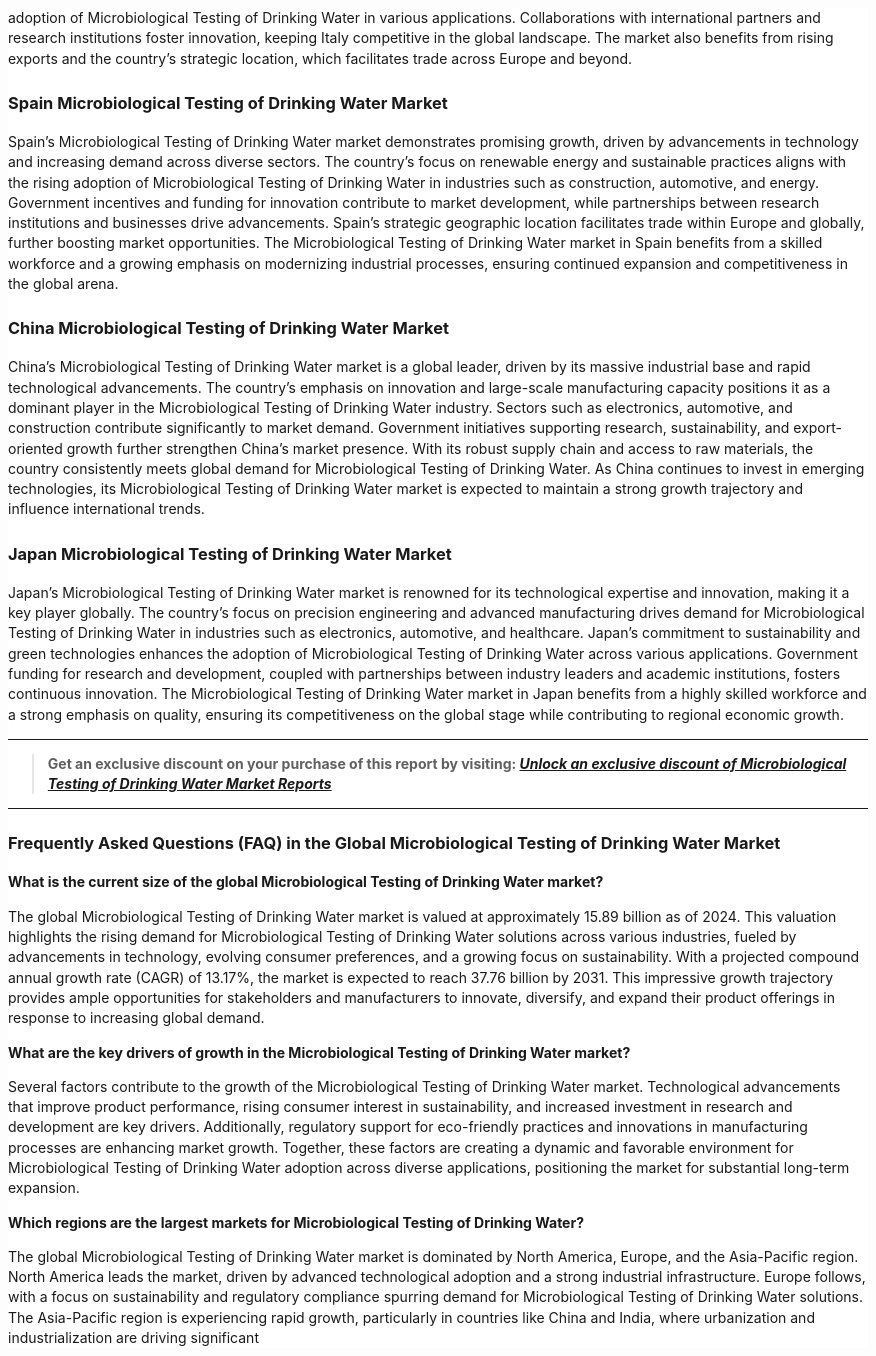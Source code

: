 adoption of Microbiological Testing of Drinking Water in various applications. Collaborations with international partners and research institutions foster innovation, keeping Italy competitive in the global landscape. The market also benefits from rising exports and the country&rsquo;s strategic location, which facilitates trade across Europe and beyond.</p><h3>Spain Microbiological Testing of Drinking Water Market</h3><p>Spain&rsquo;s Microbiological Testing of Drinking Water market demonstrates promising growth, driven by advancements in technology and increasing demand across diverse sectors. The country&rsquo;s focus on renewable energy and sustainable practices aligns with the rising adoption of Microbiological Testing of Drinking Water in industries such as construction, automotive, and energy. Government incentives and funding for innovation contribute to market development, while partnerships between research institutions and businesses drive advancements. Spain&rsquo;s strategic geographic location facilitates trade within Europe and globally, further boosting market opportunities. The Microbiological Testing of Drinking Water market in Spain benefits from a skilled workforce and a growing emphasis on modernizing industrial processes, ensuring continued expansion and competitiveness in the global arena.</p><h3>China Microbiological Testing of Drinking Water Market</h3><p>China&rsquo;s Microbiological Testing of Drinking Water market is a global leader, driven by its massive industrial base and rapid technological advancements. The country&rsquo;s emphasis on innovation and large-scale manufacturing capacity positions it as a dominant player in the Microbiological Testing of Drinking Water industry. Sectors such as electronics, automotive, and construction contribute significantly to market demand. Government initiatives supporting research, sustainability, and export-oriented growth further strengthen China&rsquo;s market presence. With its robust supply chain and access to raw materials, the country consistently meets global demand for Microbiological Testing of Drinking Water. As China continues to invest in emerging technologies, its Microbiological Testing of Drinking Water market is expected to maintain a strong growth trajectory and influence international trends.</p><h3>Japan Microbiological Testing of Drinking Water Market</h3><p>Japan&rsquo;s Microbiological Testing of Drinking Water market is renowned for its technological expertise and innovation, making it a key player globally. The country&rsquo;s focus on precision engineering and advanced manufacturing drives demand for Microbiological Testing of Drinking Water in industries such as electronics, automotive, and healthcare. Japan&rsquo;s commitment to sustainability and green technologies enhances the adoption of Microbiological Testing of Drinking Water across various applications. Government funding for research and development, coupled with partnerships between industry leaders and academic institutions, fosters continuous innovation. The Microbiological Testing of Drinking Water market in Japan benefits from a highly skilled workforce and a strong emphasis on quality, ensuring its competitiveness on the global stage while contributing to regional economic growth.</p><hr /><blockquote><p><strong>Get an exclusive discount on your purchase of this report by visiting: <em><a href="://marketresearchpulse.com/ask-for-discount/24319?utm_source=Github&amp;utm_medium=0115">Unlock an exclusive discount of Microbiological Testing of Drinking Water Market Reports</a></em>&nbsp;</strong></p></blockquote><hr /><h3>Frequently Asked Questions (FAQ) in the Global Microbiological Testing of Drinking Water Market</h3><p><strong>What is the current size of the global Microbiological Testing of Drinking Water market?</strong></p><p>The global Microbiological Testing of Drinking Water market is valued at approximately 15.89 billion as of 2024. This valuation highlights the rising demand for Microbiological Testing of Drinking Water solutions across various industries, fueled by advancements in technology, evolving consumer preferences, and a growing focus on sustainability. With a projected compound annual growth rate (CAGR) of 13.17%, the market is expected to reach 37.76 billion by 2031. This impressive growth trajectory provides ample opportunities for stakeholders and manufacturers to innovate, diversify, and expand their product offerings in response to increasing global demand.</p><p><strong>What are the key drivers of growth in the Microbiological Testing of Drinking Water market?</strong></p><p>Several factors contribute to the growth of the Microbiological Testing of Drinking Water market. Technological advancements that improve product performance, rising consumer interest in sustainability, and increased investment in research and development are key drivers. Additionally, regulatory support for eco-friendly practices and innovations in manufacturing processes are enhancing market growth. Together, these factors are creating a dynamic and favorable environment for Microbiological Testing of Drinking Water adoption across diverse applications, positioning the market for substantial long-term expansion.</p><p><strong>Which regions are the largest markets for Microbiological Testing of Drinking Water?</strong></p><p>The global Microbiological Testing of Drinking Water market is dominated by North America, Europe, and the Asia-Pacific region. North America leads the market, driven by advanced technological adoption and a strong industrial infrastructure. Europe follows, with a focus on sustainability and regulatory compliance spurring demand for Microbiological Testing of Drinking Water solutions. The Asia-Pacific region is experiencing rapid growth, particularly in countries like China and India, where urbanization and industrialization are driving significant